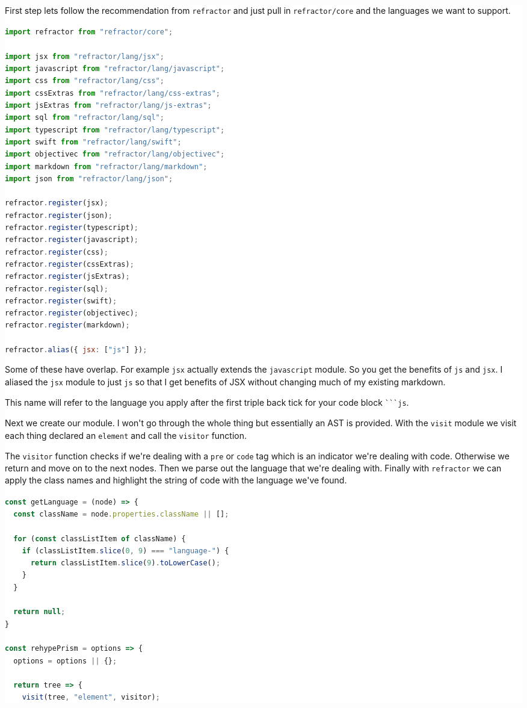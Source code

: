 First step lets follow the recommendation from `refractor` and just pull in `refractor/core` and the languages we want to support.

```js
import refractor from "refractor/core";

import jsx from "refractor/lang/jsx";
import javascript from "refractor/lang/javascript";
import css from "refractor/lang/css";
import cssExtras from "refractor/lang/css-extras";
import jsExtras from "refractor/lang/js-extras";
import sql from "refractor/lang/sql";
import typescript from "refractor/lang/typescript";
import swift from "refractor/lang/swift";
import objectivec from "refractor/lang/objectivec";
import markdown from "refractor/lang/markdown";
import json from "refractor/lang/json";

refractor.register(jsx);
refractor.register(json);
refractor.register(typescript);
refractor.register(javascript);
refractor.register(css);
refractor.register(cssExtras);
refractor.register(jsExtras);
refractor.register(sql);
refractor.register(swift);
refractor.register(objectivec);
refractor.register(markdown);

refractor.alias({ jsx: ["js"] });
```

Some of these have overlap. For example `jsx` actually extends the `javascript` module. So you get the benefits of `js` and `jsx`. I aliased the `jsx` module to just `js` so that I get benefits of JSX without changing much of my existing markdown.

This name will refer to the language you apply after the first triple back tick for your code block ` ```js `.


Next we create our module. I won't go through the whole thing but essentially an AST is provided. With the `visit` module we visit each thing declared an `element` and call the `visitor` function.

The `visitor` function checks if we're dealing with a `pre` or `code` tag which is an indicator we're dealing with code. Otherwise we return and move on to the next nodes. Then we parse out the language that we're dealing with. Finally with `refractor` we can apply the class names and highlight the string of code with the language we've found.

```jsx
const getLanguage = (node) => {
  const className = node.properties.className || [];

  for (const classListItem of className) {
    if (classListItem.slice(0, 9) === "language-") {
      return classListItem.slice(9).toLowerCase();
    }
  }

  return null;
}

const rehypePrism = options => {
  options = options || {};

  return tree => {
    visit(tree, "element", visitor);
```